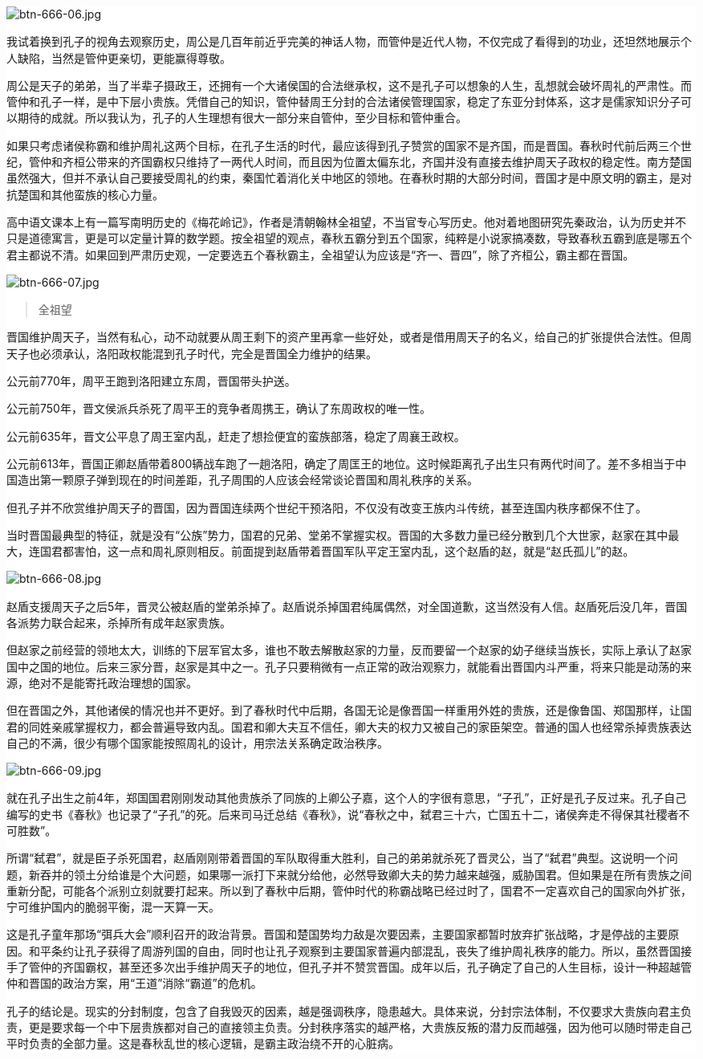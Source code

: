 ![btn-666-06.jpg](https://img.bedtime.news/2023/11/12/65506d2b6a8c0.png)


我试着换到孔子的视角去观察历史，周公是几百年前近乎完美的神话人物，而管仲是近代人物，不仅完成了看得到的功业，还坦然地展示个人缺陷，当然是管仲更亲切，更能赢得尊敬。

周公是天子的弟弟，当了半辈子摄政王，还拥有一个大诸侯国的合法继承权，这不是孔子可以想象的人生，乱想就会破坏周礼的严肃性。而管仲和孔子一样，是中下层小贵族。凭借自己的知识，管仲替周王分封的合法诸侯管理国家，稳定了东亚分封体系，这才是儒家知识分子可以期待的成就。所以我认为，孔子的人生理想有很大一部分来自管仲，至少目标和管仲重合。

如果只考虑诸侯称霸和维护周礼这两个目标，在孔子生活的时代，最应该得到孔子赞赏的国家不是齐国，而是晋国。春秋时代前后两三个世纪，管仲和齐桓公带来的齐国霸权只维持了一两代人时间，而且因为位置太偏东北，齐国并没有直接去维护周天子政权的稳定性。南方楚国虽然强大，但并不承认自己要接受周礼的约束，秦国忙着消化关中地区的领地。在春秋时期的大部分时间，晋国才是中原文明的霸主，是对抗楚国和其他蛮族的核心力量。

高中语文课本上有一篇写南明历史的《梅花岭记》，作者是清朝翰林全祖望，不当官专心写历史。他对着地图研究先秦政治，认为历史并不只是道德寓言，更是可以定量计算的数学题。按全祖望的观点，春秋五霸分到五个国家，纯粹是小说家搞凑数，导致春秋五霸到底是哪五个君主都说不清。如果回到严肃历史观，一定要选五个春秋霸主，全祖望认为应该是“齐一、晋四”，除了齐桓公，霸主都在晋国。

![btn-666-07.jpg](https://img.bedtime.news/2023/11/12/65506d2a683d3.png)

> 全祖望

晋国维护周天子，当然有私心，动不动就要从周王剩下的资产里再拿一些好处，或者是借用周天子的名义，给自己的扩张提供合法性。但周天子也必须承认，洛阳政权能混到孔子时代，完全是晋国全力维护的结果。

公元前770年，周平王跑到洛阳建立东周，晋国带头护送。

公元前750年，晋文侯派兵杀死了周平王的竞争者周携王，确认了东周政权的唯一性。

公元前635年，晋文公平息了周王室内乱，赶走了想捡便宜的蛮族部落，稳定了周襄王政权。

公元前613年，晋国正卿赵盾带着800辆战车跑了一趟洛阳，确定了周匡王的地位。这时候距离孔子出生只有两代时间了。差不多相当于中国造出第一颗原子弹到现在的时间差距，孔子周围的人应该会经常谈论晋国和周礼秩序的关系。

但孔子并不欣赏维护周天子的晋国，因为晋国连续两个世纪干预洛阳，不仅没有改变王族内斗传统，甚至连国内秩序都保不住了。

当时晋国最典型的特征，就是没有“公族”势力，国君的兄弟、堂弟不掌握实权。晋国的大多数力量已经分散到几个大世家，赵家在其中最大，连国君都害怕，这一点和周礼原则相反。前面提到赵盾带着晋国军队平定王室内乱，这个赵盾的赵，就是“赵氏孤儿”的赵。

![btn-666-08.jpg](https://img.bedtime.news/2023/11/12/65506d2baeb3e.png)


赵盾支援周天子之后5年，晋灵公被赵盾的堂弟杀掉了。赵盾说杀掉国君纯属偶然，对全国道歉，这当然没有人信。赵盾死后没几年，晋国各派势力联合起来，杀掉所有成年赵家贵族。

但赵家之前经营的领地太大，训练的下层军官太多，谁也不敢去解散赵家的力量，反而要留一个赵家的幼子继续当族长，实际上承认了赵家国中之国的地位。后来三家分晋，赵家是其中之一。孔子只要稍微有一点正常的政治观察力，就能看出晋国内斗严重，将来只能是动荡的来源，绝对不是能寄托政治理想的国家。

但在晋国之外，其他诸侯的情况也并不更好。到了春秋时代中后期，各国无论是像晋国一样重用外姓的贵族，还是像鲁国、郑国那样，让国君的同姓亲戚掌握权力，都会普遍导致内乱。国君和卿大夫互不信任，卿大夫的权力又被自己的家臣架空。普通的国人也经常杀掉贵族表达自己的不满，很少有哪个国家能按照周礼的设计，用宗法关系确定政治秩序。

![btn-666-09.jpg](https://img.bedtime.news/2023/11/12/65506d2bcd3cb.png)


就在孔子出生之前4年，郑国国君刚刚发动其他贵族杀了同族的上卿公子嘉，这个人的字很有意思，“子孔”，正好是孔子反过来。孔子自己编写的史书《春秋》也记录了“子孔”的死。后来司马迁总结《春秋》，说“春秋之中，弑君三十六，亡国五十二，诸侯奔走不得保其社稷者不可胜数”。

所谓“弑君”，就是臣子杀死国君，赵盾刚刚带着晋国的军队取得重大胜利，自己的弟弟就杀死了晋灵公，当了“弑君”典型。这说明一个问题，新吞并的领土分给谁是个大问题，如果哪一派打下来就分给他，必然导致卿大夫的势力越来越强，威胁国君。但如果是在所有贵族之间重新分配，可能各个派别立刻就要打起来。所以到了春秋中后期，管仲时代的称霸战略已经过时了，国君不一定喜欢自己的国家向外扩张，宁可维护国内的脆弱平衡，混一天算一天。

这是孔子童年那场“弭兵大会”顺利召开的政治背景。晋国和楚国势均力敌是次要因素，主要国家都暂时放弃扩张战略，才是停战的主要原因。和平条约让孔子获得了周游列国的自由，同时也让孔子观察到主要国家普遍内部混乱，丧失了维护周礼秩序的能力。所以，虽然晋国接手了管仲的齐国霸权，甚至还多次出手维护周天子的地位，但孔子并不赞赏晋国。成年以后，孔子确定了自己的人生目标，设计一种超越管仲和晋国的政治方案，用“王道”消除“霸道”的危机。

孔子的结论是。现实的分封制度，包含了自我毁灭的因素，越是强调秩序，隐患越大。具体来说，分封宗法体制，不仅要求大贵族向君主负责，更是要求每一个中下层贵族都对自己的直接领主负责。分封秩序落实的越严格，大贵族反叛的潜力反而越强，因为他可以随时带走自己平时负责的全部力量。这是春秋乱世的核心逻辑，是霸主政治绕不开的心脏病。
